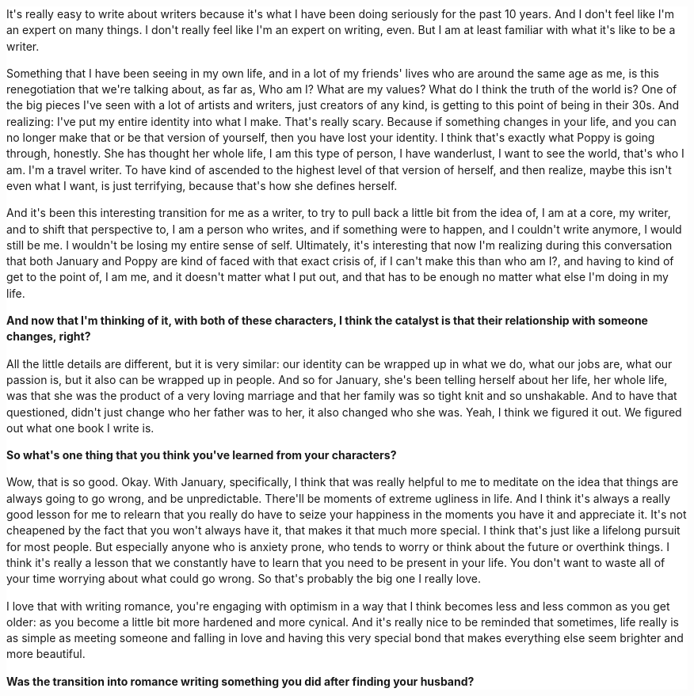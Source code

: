 It's really easy to write about writers because it's what I have been doing seriously for the past 10 years. And I don't feel like I'm an expert on many things. I don't really feel like I'm an expert on writing, even. But I am at least familiar with what it's like to be a writer.

Something that I have been seeing in my own life, and in a lot of my friends' lives who are around the same age as me, is this renegotiation that we're talking about, as far as, Who am I? What are my values? What do I think the truth of the world is? One of the big pieces I've seen with a lot of artists and writers, just creators of any kind, is getting to this point of being in their 30s. And realizing: I've put my entire identity into what I make. That's really scary. Because if something changes in your life, and you can no longer make that or be that version of yourself, then you have lost your identity. I think that's exactly what Poppy is going through, honestly. She has thought her whole life, I am this type of person, I have wanderlust, I want to see the world, that's who I am. I'm a travel writer. To have kind of ascended to the highest level of that version of herself, and then realize, maybe this isn't even what I want, is just terrifying, because that's how she defines herself.

And it's been this interesting transition for me as a writer, to try to pull back a little bit from the idea of, I am at a core, my writer, and to shift that perspective to, I am a person who writes, and if something were to happen, and I couldn't write anymore, I would still be me. I wouldn't be losing my entire sense of self. Ultimately, it's interesting that now I'm realizing during this conversation that both January and Poppy are kind of faced with that exact crisis of, if I can't make this than who am I?, and having to kind of get to the point of, I am me, and it doesn't matter what I put out, and that has to be enough no matter what else I'm doing in my life.

<strong>And now that I'm thinking of it, with both of these characters, I think the catalyst is that their relationship with someone changes, right?</strong>

All the little details are different, but it is very similar: our identity can be wrapped up in what we do, what our jobs are, what our passion is, but it also can be wrapped up in people. And so for January, she's been telling herself about her life, her whole life, was that she was the product of a very loving marriage and that her family was so tight knit and so unshakable. And to have that questioned, didn't just change who her father was to her, it also changed who she was. Yeah, I think we figured it out. We figured out what one book I write is.

<strong>So what's one thing that you think you've learned from your characters?</strong>

Wow, that is so good. Okay. With January, specifically, I think that was really helpful to me to meditate on the idea that things are always going to go wrong, and be unpredictable. There'll be moments of extreme ugliness in life. And I think it's always a really good lesson for me to relearn that you really do have to seize your happiness in the moments you have it and appreciate it. It's not cheapened by the fact that you won't always have it, that makes it that much more special. I think that's just like a lifelong pursuit for most people. But especially anyone who is anxiety prone, who tends to worry or think about the future or overthink things. I think it's really a lesson that we constantly have to learn that you need to be present in your life. You don't want to waste all of your time worrying about what could go wrong. So that's probably the big one I really love.

I love that with writing romance, you're engaging with optimism in a way that I think becomes less and less common as you get older: as you become a little bit more hardened and more cynical. And it's really nice to be reminded that sometimes, life really is as simple as meeting someone and falling in love and having this very special bond that makes everything else seem brighter and more beautiful.

<strong>Was the transition into romance writing something you did after finding your husband?</strong>

